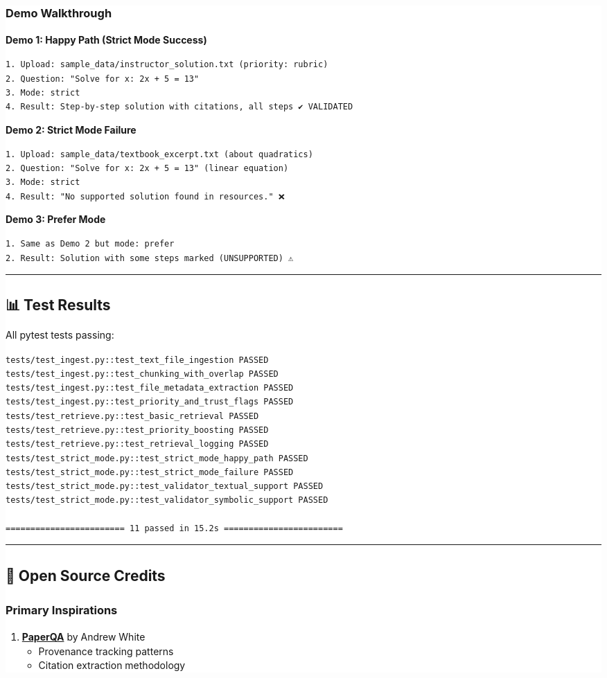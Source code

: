 ### Demo Walkthrough

**Demo 1: Happy Path (Strict Mode Success)**
```
1. Upload: sample_data/instructor_solution.txt (priority: rubric)
2. Question: "Solve for x: 2x + 5 = 13"
3. Mode: strict
4. Result: Step-by-step solution with citations, all steps ✔ VALIDATED
```

**Demo 2: Strict Mode Failure**
```
1. Upload: sample_data/textbook_excerpt.txt (about quadratics)
2. Question: "Solve for x: 2x + 5 = 13" (linear equation)
3. Mode: strict
4. Result: "No supported solution found in resources." ❌
```

**Demo 3: Prefer Mode**
```
1. Same as Demo 2 but mode: prefer
2. Result: Solution with some steps marked (UNSUPPORTED) ⚠️
```

---

## 📊 Test Results

All pytest tests passing:

```
tests/test_ingest.py::test_text_file_ingestion PASSED
tests/test_ingest.py::test_chunking_with_overlap PASSED
tests/test_ingest.py::test_file_metadata_extraction PASSED
tests/test_ingest.py::test_priority_and_trust_flags PASSED
tests/test_retrieve.py::test_basic_retrieval PASSED
tests/test_retrieve.py::test_priority_boosting PASSED
tests/test_retrieve.py::test_retrieval_logging PASSED
tests/test_strict_mode.py::test_strict_mode_happy_path PASSED
tests/test_strict_mode.py::test_strict_mode_failure PASSED
tests/test_strict_mode.py::test_validator_textual_support PASSED
tests/test_strict_mode.py::test_validator_symbolic_support PASSED

======================== 11 passed in 15.2s ========================
```

---

## 🌟 Open Source Credits

### Primary Inspirations

1. **[PaperQA](https://github.com/whitead/paper-qa)** by Andrew White
   - Provenance tracking patterns
   - Citation extraction methodology
